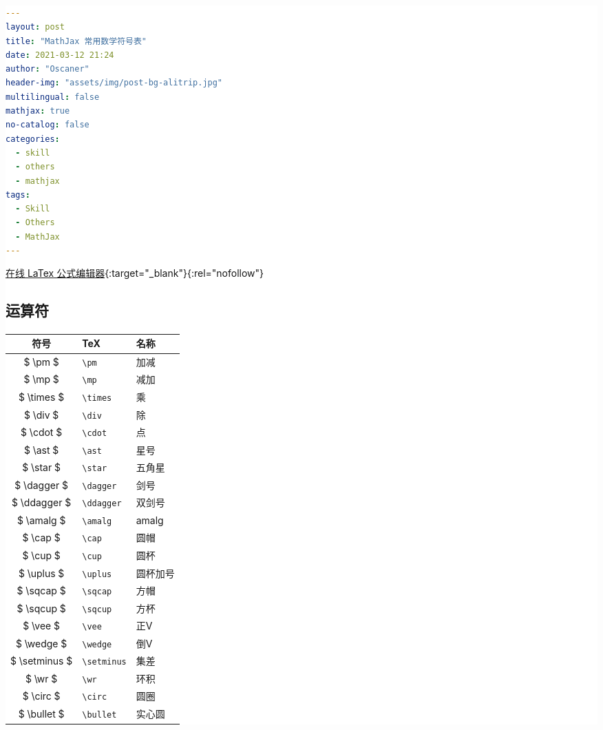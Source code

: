 ```yaml
---
layout: post
title: "MathJax 常用数学符号表"
date: 2021-03-12 21:24
author: "Oscaner"
header-img: "assets/img/post-bg-alitrip.jpg"
multilingual: false
mathjax: true
no-catalog: false
categories:
  - skill
  - others
  - mathjax
tags:
  - Skill
  - Others
  - MathJax
---
```


[在线 LaTex 公式编辑器](https://www.codecogs.com/latex/eqneditor.php){:target="_blank"}{:rel="nofollow"}

## 运算符

| 符号 | TeX | 名称 |
| :--: | :-- | :-- |
| $ \pm $ | `\pm` | 加减 |
| $ \mp $ | `\mp` | 减加 |
| $ \times $ | `\times` | 乘 |
| $ \div $ | `\div` | 除 |
| $ \cdot $ | `\cdot` | 点 |
| $ \ast $ | `\ast` | 星号 |
| $ \star $ | `\star` | 五角星 |
| $ \dagger $ | `\dagger` | 剑号 |
| $ \ddagger $ | `\ddagger` | 双剑号 |
| $ \amalg $ | `\amalg` | amalg |
| $ \cap $ | `\cap` | 圆帽 |
| $ \cup $ | `\cup` | 圆杯 |
| $ \uplus $ | `\uplus` | 圆杯加号 |
| $ \sqcap $ | `\sqcap` | 方帽 |
| $ \sqcup $ | `\sqcup` | 方杯 |
| $ \vee $ | `\vee` | 正V |
| $ \wedge $ | `\wedge` | 倒V |
| $ \setminus $ | `\setminus` | 集差 |
| $ \wr $ | `\wr` | 环积 |
| $ \circ $ | `\circ` | 圆圈 |
| $ \bullet $ | `\bullet` | 实心圆 |